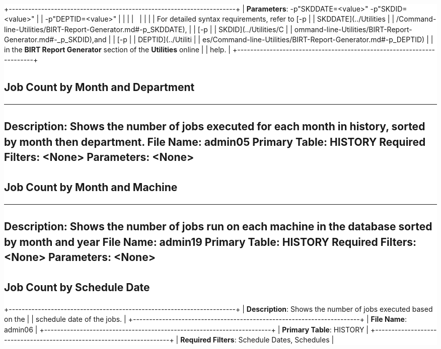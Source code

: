 +----------------------------------------------------------------------+
| **Parameters**: -p\"SKDDATE=\<value\>\" -p\"SKDID=\<value\>\"        |
| -p\"DEPTID=\<value\>\"                                               |
|                                                                      |
|                                                                      |
|                                                                      |
| For detailed syntax requirements, refer to [-p                       | | SKDDATE](../Utilities                                                |
| /Command-line-Utilities/BIRT-Report-Generator.md#-p_SKDDATE), |
| [-p                                                                  | | SKDID](../Utilities/C                                                |
| ommand-line-Utilities/BIRT-Report-Generator.md#-_p_SKDID),and |
| [-p                                                                  | | DEPTID](../Utiliti                                                   |
| es/Command-line-Utilities/BIRT-Report-Generator.md#-p_DEPTID) |
| in the **BIRT Report Generator** section of the **Utilities** online |
| help.                                                                |
+----------------------------------------------------------------------+

## Job Count by Month and Department

  ----------------------------------------------------------------------------------------------------------------
  **Description**: Shows the number of jobs executed for each month in history, sorted by month then department.
  **File Name**: admin05
  **Primary Table**: HISTORY
  **Required Filters**: \<None\>
  **Parameters**: \<None\>
  ----------------------------------------------------------------------------------------------------------------

## Job Count by Month and Machine

  --------------------------------------------------------------------------------------------------------
  **Description**: Shows the number of jobs run on each machine in the database sorted by month and year
  **File Name**: admin19
  **Primary Table**: HISTORY
  **Required Filters**: \<None\>
  **Parameters**: \<None\>
  --------------------------------------------------------------------------------------------------------

## Job Count by Schedule Date

+----------------------------------------------------------------------+
| **Description**: Shows the number of jobs executed based on the      |
| schedule date of the jobs.                                           |
+----------------------------------------------------------------------+
| **File Name**: admin06                                               |
+----------------------------------------------------------------------+
| **Primary Table**: HISTORY                                           |
+----------------------------------------------------------------------+
| **Required Filters**: Schedule Dates, Schedules                      |
